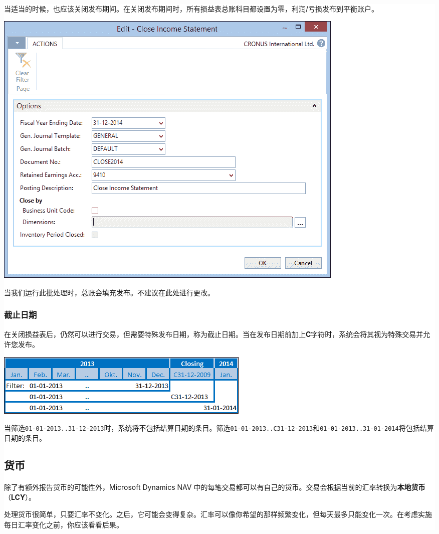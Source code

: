 当适当的时候，也应该关闭发布期间。在关闭发布期间时，所有损益表总账科目都设置为零，利润/亏损发布到平衡账户。

![会计期间](img/0365EN_03_22.jpg)

当我们运行此批处理时，总账会填充发布。不建议在此处进行更改。

### 截止日期

在关闭损益表后，仍然可以进行交易，但需要特殊发布日期，称为截止日期。当在发布日期前加上**C**字符时，系统会将其视为特殊交易并允许您发布。

![截止日期](img/0365EN_03_23.jpg)

当筛选`01-01-2013..31-12-2013`时，系统将不包括结算日期的条目。筛选`01-01-2013..C31-12-2013`和`01-01-2013..31-01-2014`将包括结算日期的条目。

## 货币

除了有额外报告货币的可能性外，Microsoft Dynamics NAV 中的每笔交易都可以有自己的货币。交易会根据当前的汇率转换为**本地货币**（**LCY**）。

处理货币很简单，只要汇率不变化。之后，它可能会变得复杂。汇率可以像你希望的那样频繁变化，但每天最多只能变化一次。在考虑实施每日汇率变化之前，你应该看看后果。
